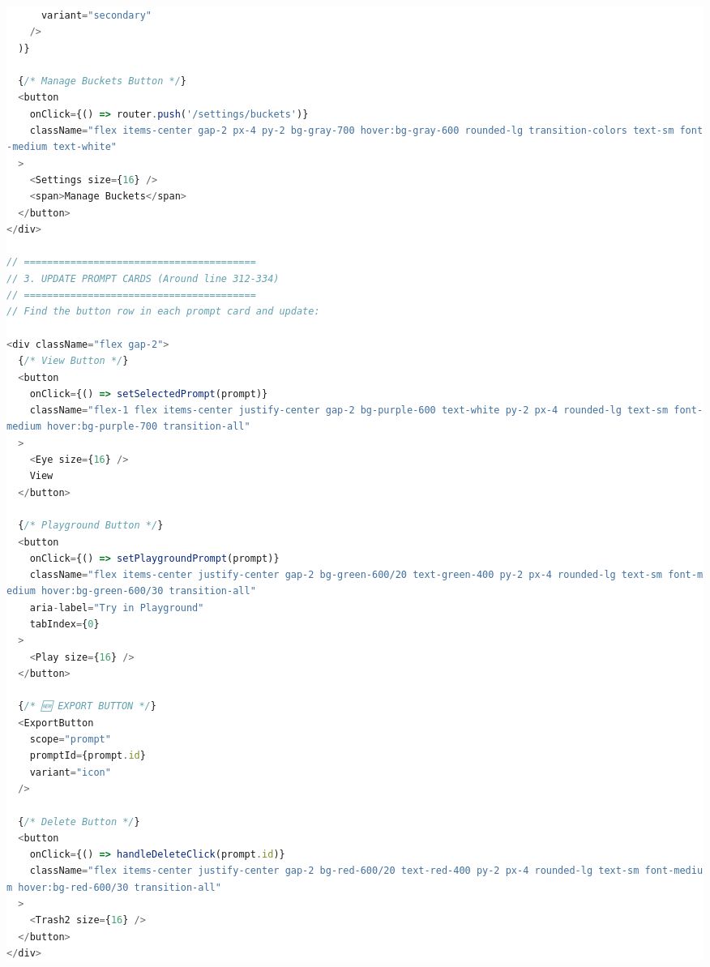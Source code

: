 ```typescript
      variant="secondary"
    />
  )}
  
  {/* Manage Buckets Button */}
  <button
    onClick={() => router.push('/settings/buckets')}
    className="flex items-center gap-2 px-4 py-2 bg-gray-700 hover:bg-gray-600 rounded-lg transition-colors text-sm font-medium text-white"
  >
    <Settings size={16} />
    <span>Manage Buckets</span>
  </button>
</div>

// ========================================
// 3. UPDATE PROMPT CARDS (Around line 312-334)
// ========================================
// Find the button row in each prompt card and update:

<div className="flex gap-2">
  {/* View Button */}
  <button
    onClick={() => setSelectedPrompt(prompt)}
    className="flex-1 flex items-center justify-center gap-2 bg-purple-600 text-white py-2 px-4 rounded-lg text-sm font-medium hover:bg-purple-700 transition-all"
  >
    <Eye size={16} />
    View
  </button>
  
  {/* Playground Button */}
  <button
    onClick={() => setPlaygroundPrompt(prompt)}
    className="flex items-center justify-center gap-2 bg-green-600/20 text-green-400 py-2 px-4 rounded-lg text-sm font-medium hover:bg-green-600/30 transition-all"
    aria-label="Try in Playground"
    tabIndex={0}
  >
    <Play size={16} />
  </button>
  
  {/* 🆕 EXPORT BUTTON */}
  <ExportButton
    scope="prompt"
    promptId={prompt.id}
    variant="icon"
  />
  
  {/* Delete Button */}
  <button
    onClick={() => handleDeleteClick(prompt.id)}
    className="flex items-center justify-center gap-2 bg-red-600/20 text-red-400 py-2 px-4 rounded-lg text-sm font-medium hover:bg-red-600/30 transition-all"
  >
    <Trash2 size={16} />
  </button>
</div>
```
